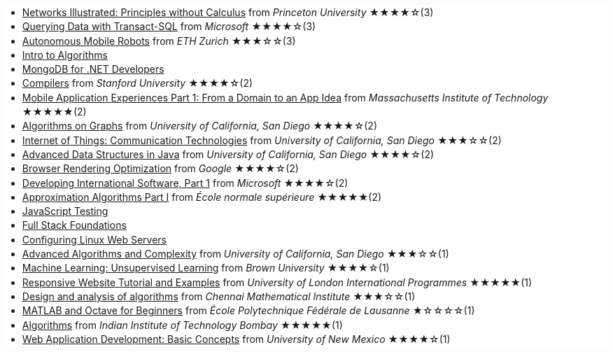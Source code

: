 -   [Networks Illustrated: Principles without Calculus](https://www.classcentral.com/course/ni-891?utm_source=fcc_medium&utm_medium=web&utm_campaign=cs_programming_january_2022)  from  _Princeton University_  ★★★★☆(3)
-   [Querying Data with Transact-SQL](https://www.classcentral.com/course/edx-querying-data-with-transact-sql-3341?utm_source=fcc_medium&utm_medium=web&utm_campaign=cs_programming_january_2022)  from  _Microsoft_  ★★★★☆(3)
-   [Autonomous Mobile Robots](https://www.classcentral.com/course/edx-autonomous-mobile-robots-1564?utm_source=fcc_medium&utm_medium=web&utm_campaign=cs_programming_january_2022)  from  _ETH Zurich_  ★★★☆☆(3)
-   [Intro to Algorithms](https://www.classcentral.com/course/udacity-intro-to-algorithms-364?utm_source=fcc_medium&utm_medium=web&utm_campaign=cs_programming_january_2022)
-   [MongoDB for .NET Developers](https://www.classcentral.com/course/mongodb-university-mongodb-for-net-developers-3273?utm_source=fcc_medium&utm_medium=web&utm_campaign=cs_programming_january_2022)
-   [Compilers](https://www.classcentral.com/course/edx-compilers-2716?utm_source=fcc_medium&utm_medium=web&utm_campaign=cs_programming_january_2022)  from  _Stanford University_  ★★★★☆(2)
-   [Mobile Application Experiences Part 1: From a Domain to an App Idea](https://www.classcentral.com/course/edx-mobile-application-experiences-part-1-from-a-domain-to-an-app-idea-1523?utm_source=fcc_medium&utm_medium=web&utm_campaign=cs_programming_january_2022)  from  _Massachusetts Institute of Technology_  ★★★★★(2)
-   [Algorithms on Graphs](https://www.classcentral.com/course/algorithms-on-graphs-5479?utm_source=fcc_medium&utm_medium=web&utm_campaign=cs_programming_january_2022)  from  _University of California, San Diego_ ★★★★☆(2)
-   [Internet of Things: Communication Technologies](https://www.classcentral.com/course/internet-of-things-communication-4173?utm_source=fcc_medium&utm_medium=web&utm_campaign=cs_programming_january_2022)  from  _University of California, San Diego_ ★★★☆☆(2)
-   [Advanced Data Structures in Java](https://www.classcentral.com/course/advanced-data-structures-4346?utm_source=fcc_medium&utm_medium=web&utm_campaign=cs_programming_january_2022)  from  _University of California, San Diego_ ★★★★☆(2)
-   [Browser Rendering Optimization](https://www.classcentral.com/course/udacity-browser-rendering-optimization-3524?utm_source=fcc_medium&utm_medium=web&utm_campaign=cs_programming_january_2022)  from  _Google_  ★★★★☆(2)
-   [Developing International Software, Part 1](https://www.classcentral.com/course/edx-developing-international-software-part-1-3996?utm_source=fcc_medium&utm_medium=web&utm_campaign=cs_programming_january_2022)  from  _Microsoft_  ★★★★☆(2)
-   [Approximation Algorithms Part I](https://www.classcentral.com/course/approximation-algorithms-part-1-5026?utm_source=fcc_medium&utm_medium=web&utm_campaign=cs_programming_january_2022)  from  _École normale supérieure_  ★★★★★(2)
-   [JavaScript Testing](https://www.classcentral.com/course/udacity-javascript-testing-3351?utm_source=fcc_medium&utm_medium=web&utm_campaign=cs_programming_january_2022)
-   [Full Stack Foundations](https://www.classcentral.com/course/udacity-full-stack-foundations-3254?utm_source=fcc_medium&utm_medium=web&utm_campaign=cs_programming_january_2022)
-   [Configuring Linux Web Servers](https://www.classcentral.com/course/udacity-configuring-linux-web-servers-4050?utm_source=fcc_medium&utm_medium=web&utm_campaign=cs_programming_january_2022)
-   [Advanced Algorithms and Complexity](https://www.classcentral.com/course/advanced-algorithms-and-complexity-5474?utm_source=fcc_medium&utm_medium=web&utm_campaign=cs_programming_january_2022)  from  _University of California, San Diego_ ★★★☆☆(1)
-   [Machine Learning: Unsupervised Learning](https://www.classcentral.com/course/udacity-machine-learning-unsupervised-learning-1848?utm_source=fcc_medium&utm_medium=web&utm_campaign=cs_programming_january_2022)  from  _Brown University_  ★★★★☆(1)
-   [Responsive Website Tutorial and Examples](https://www.classcentral.com/course/responsive-website-examples-4356?utm_source=fcc_medium&utm_medium=web&utm_campaign=cs_programming_january_2022)  from  _University of London International Programmes_  ★★★★★(1)
-   [Design and analysis of algorithms](https://www.classcentral.com/course/swayam-design-and-analysis-of-algorithms-3984?utm_source=fcc_medium&utm_medium=web&utm_campaign=cs_programming_january_2022)  from  _Chennai Mathematical Institute_  ★★★☆☆(1)
-   [MATLAB and Octave for Beginners](https://www.classcentral.com/course/edx-matlab-and-octave-for-beginners-7376?utm_source=fcc_medium&utm_medium=web&utm_campaign=cs_programming_january_2022)  from  _École Polytechnique Fédérale de Lausanne_  ★☆☆☆☆(1)
-   [Algorithms](https://www.classcentral.com/course/edx-algorithms-5752?utm_source=fcc_medium&utm_medium=web&utm_campaign=cs_programming_january_2022)  from  _Indian Institute of Technology Bombay_  ★★★★★(1)
-   [Web Application Development: Basic Concepts](https://www.classcentral.com/course/webapps1-5497?utm_source=fcc_medium&utm_medium=web&utm_campaign=cs_programming_january_2022)  from  _University of New Mexico_  ★★★★☆(1)